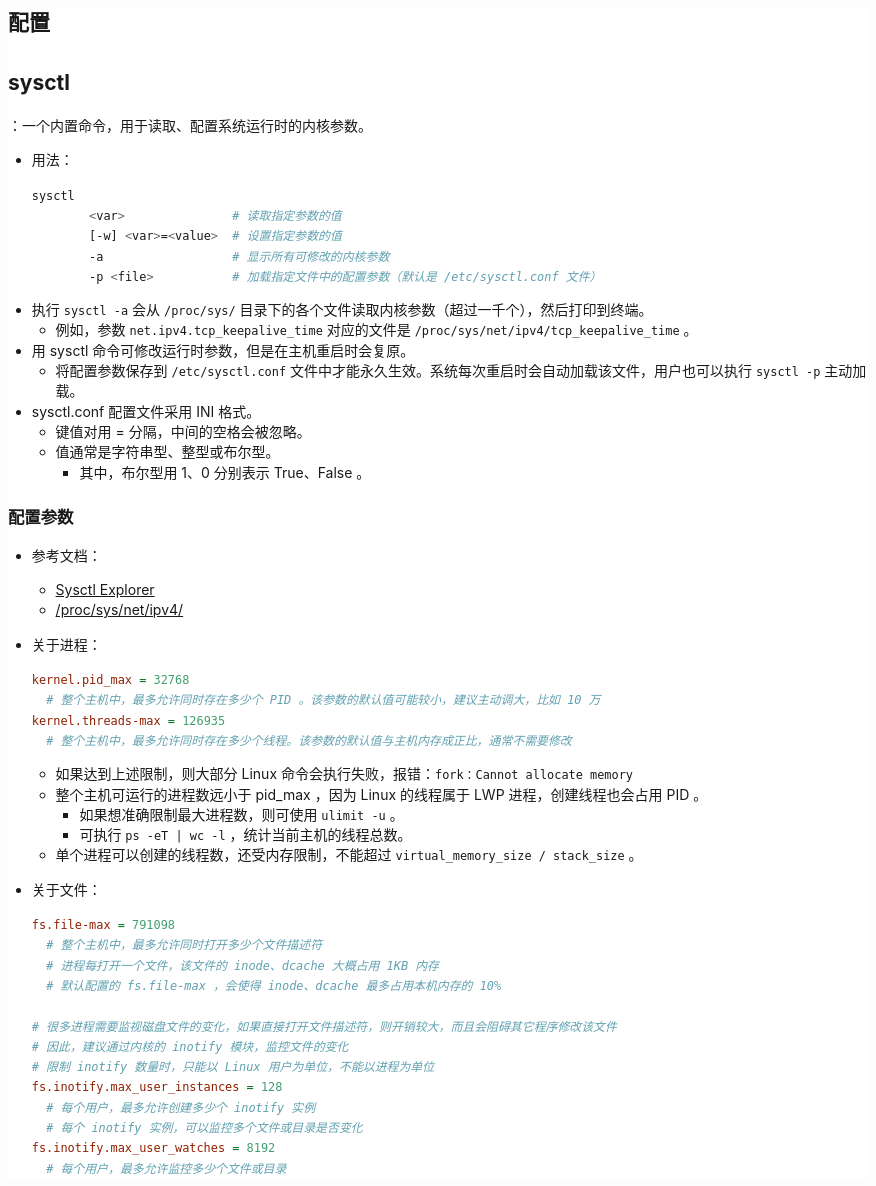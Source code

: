 ## 配置

## sysctl

：一个内置命令，用于读取、配置系统运行时的内核参数。
- 用法：
  ```sh
  sysctl
          <var>               # 读取指定参数的值
          [-w] <var>=<value>  # 设置指定参数的值
          -a                  # 显示所有可修改的内核参数
          -p <file>           # 加载指定文件中的配置参数（默认是 /etc/sysctl.conf 文件）
  ```
- 执行 `sysctl -a` 会从 `/proc/sys/` 目录下的各个文件读取内核参数（超过一千个），然后打印到终端。
  - 例如，参数 `net.ipv4.tcp_keepalive_time` 对应的文件是 `/proc/sys/net/ipv4/tcp_keepalive_time` 。
- 用 sysctl 命令可修改运行时参数，但是在主机重启时会复原。
  - 将配置参数保存到 `/etc/sysctl.conf` 文件中才能永久生效。系统每次重启时会自动加载该文件，用户也可以执行 `sysctl -p` 主动加载。
- sysctl.conf 配置文件采用 INI 格式。
  - 键值对用 = 分隔，中间的空格会被忽略。
  - 值通常是字符串型、整型或布尔型。
    - 其中，布尔型用 1、0 分别表示 True、False 。

### 配置参数

- 参考文档：
  - [Sysctl Explorer](https://sysctl-explorer.net/)
  - [/proc/sys/net/ipv4/](https://www.kernel.org/doc/Documentation/networking/ip-sysctl.txt)

- 关于进程：
  ```ini
  kernel.pid_max = 32768
    # 整个主机中，最多允许同时存在多少个 PID 。该参数的默认值可能较小，建议主动调大，比如 10 万
  kernel.threads-max = 126935
    # 整个主机中，最多允许同时存在多少个线程。该参数的默认值与主机内存成正比，通常不需要修改
  ```
  - 如果达到上述限制，则大部分 Linux 命令会执行失败，报错：`fork：Cannot allocate memory`
  - 整个主机可运行的进程数远小于 pid_max ，因为 Linux 的线程属于 LWP 进程，创建线程也会占用 PID 。
    - 如果想准确限制最大进程数，则可使用 `ulimit -u` 。
    - 可执行 `ps -eT | wc -l` ，统计当前主机的线程总数。
  - 单个进程可以创建的线程数，还受内存限制，不能超过 `virtual_memory_size / stack_size` 。

- 关于文件：
  ```ini
  fs.file-max = 791098
    # 整个主机中，最多允许同时打开多少个文件描述符
    # 进程每打开一个文件，该文件的 inode、dcache 大概占用 1KB 内存
    # 默认配置的 fs.file-max ，会使得 inode、dcache 最多占用本机内存的 10%

  # 很多进程需要监视磁盘文件的变化，如果直接打开文件描述符，则开销较大，而且会阻碍其它程序修改该文件
  # 因此，建议通过内核的 inotify 模块，监控文件的变化
  # 限制 inotify 数量时，只能以 Linux 用户为单位，不能以进程为单位
  fs.inotify.max_user_instances = 128
    # 每个用户，最多允许创建多少个 inotify 实例
    # 每个 inotify 实例，可以监控多个文件或目录是否变化
  fs.inotify.max_user_watches = 8192
    # 每个用户，最多允许监控多少个文件或目录
  ```
